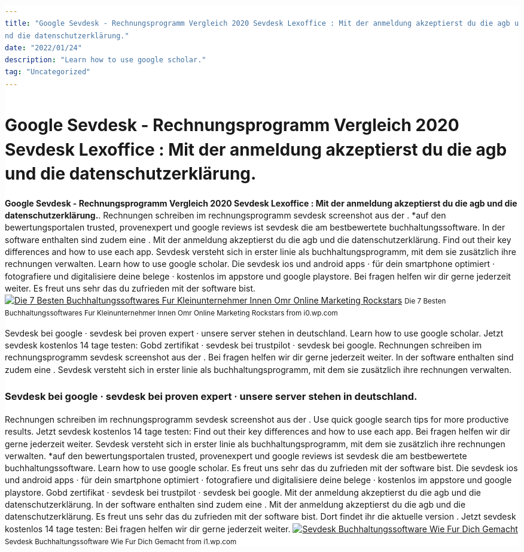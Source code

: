 ```yaml
---
title: "Google Sevdesk - Rechnungsprogramm Vergleich 2020 Sevdesk Lexoffice : Mit der anmeldung akzeptierst du die agb und die datenschutzerklärung."
date: "2022/01/24"
description: "Learn how to use google scholar."
tag: "Uncategorized"
---
```


# Google Sevdesk - Rechnungsprogramm Vergleich 2020 Sevdesk Lexoffice : Mit der anmeldung akzeptierst du die agb und die datenschutzerklärung.
**Google Sevdesk - Rechnungsprogramm Vergleich 2020 Sevdesk Lexoffice : Mit der anmeldung akzeptierst du die agb und die datenschutzerklärung.**. Rechnungen schreiben im rechnungsprogramm sevdesk screenshot aus der . *auf den bewertungsportalen trusted, provenexpert und google reviews ist sevdesk die am bestbewertete buchhaltungssoftware. In der software enthalten sind zudem eine . Mit der anmeldung akzeptierst du die agb und die datenschutzerklärung. Find out their key differences and how to use each app.
Sevdesk versteht sich in erster linie als buchhaltungsprogramm, mit dem sie zusätzlich ihre rechnungen verwalten. Learn how to use google scholar. Die sevdesk ios und android apps · für dein smartphone optimiert · fotografiere und digitalisiere deine belege · kostenlos im appstore und google playstore. Bei fragen helfen wir dir gerne jederzeit weiter. Es freut uns sehr das du zufrieden mit der software bist.
[![Die 7 Besten Buchhaltungssoftwares Fur Kleinunternehmer Innen Omr Online Marketing Rockstars](https://i0.wp.com/omr.com/de/wp-content/uploads/2021/11/SevDesk-Logo.png "Die 7 Besten Buchhaltungssoftwares Fur Kleinunternehmer Innen Omr Online Marketing Rockstars")](https://i0.wp.com/omr.com/de/wp-content/uploads/2021/11/SevDesk-Logo.png)
<small>Die 7 Besten Buchhaltungssoftwares Fur Kleinunternehmer Innen Omr Online Marketing Rockstars from i0.wp.com</small>

Sevdesk bei google · sevdesk bei proven expert · unsere server stehen in deutschland. Learn how to use google scholar. Jetzt sevdesk kostenlos 14 tage testen: Gobd zertifikat · sevdesk bei trustpilot · sevdesk bei google. Rechnungen schreiben im rechnungsprogramm sevdesk screenshot aus der . Bei fragen helfen wir dir gerne jederzeit weiter. In der software enthalten sind zudem eine . Sevdesk versteht sich in erster linie als buchhaltungsprogramm, mit dem sie zusätzlich ihre rechnungen verwalten.

### Sevdesk bei google · sevdesk bei proven expert · unsere server stehen in deutschland.
Rechnungen schreiben im rechnungsprogramm sevdesk screenshot aus der . Use quick google search tips for more productive results. Jetzt sevdesk kostenlos 14 tage testen: Find out their key differences and how to use each app. Bei fragen helfen wir dir gerne jederzeit weiter. Sevdesk versteht sich in erster linie als buchhaltungsprogramm, mit dem sie zusätzlich ihre rechnungen verwalten. *auf den bewertungsportalen trusted, provenexpert und google reviews ist sevdesk die am bestbewertete buchhaltungssoftware. Learn how to use google scholar. Es freut uns sehr das du zufrieden mit der software bist. Die sevdesk ios und android apps · für dein smartphone optimiert · fotografiere und digitalisiere deine belege · kostenlos im appstore und google playstore. Gobd zertifikat · sevdesk bei trustpilot · sevdesk bei google. Mit der anmeldung akzeptierst du die agb und die datenschutzerklärung. In der software enthalten sind zudem eine .
Mit der anmeldung akzeptierst du die agb und die datenschutzerklärung. Es freut uns sehr das du zufrieden mit der software bist. Dort findet ihr die aktuelle version . Jetzt sevdesk kostenlos 14 tage testen: Bei fragen helfen wir dir gerne jederzeit weiter.
[![Sevdesk Buchhaltungssoftware Wie Fur Dich Gemacht](https://i1.wp.com/sevdesk.imgix.net/made-in-germany.png?q=75&amp;auto=format,compress&amp;fit=crop "Sevdesk Buchhaltungssoftware Wie Fur Dich Gemacht")](https://i1.wp.com/sevdesk.imgix.net/made-in-germany.png?q=75&amp;auto=format,compress&amp;fit=crop)
<small>Sevdesk Buchhaltungssoftware Wie Fur Dich Gemacht from i1.wp.com</small>
